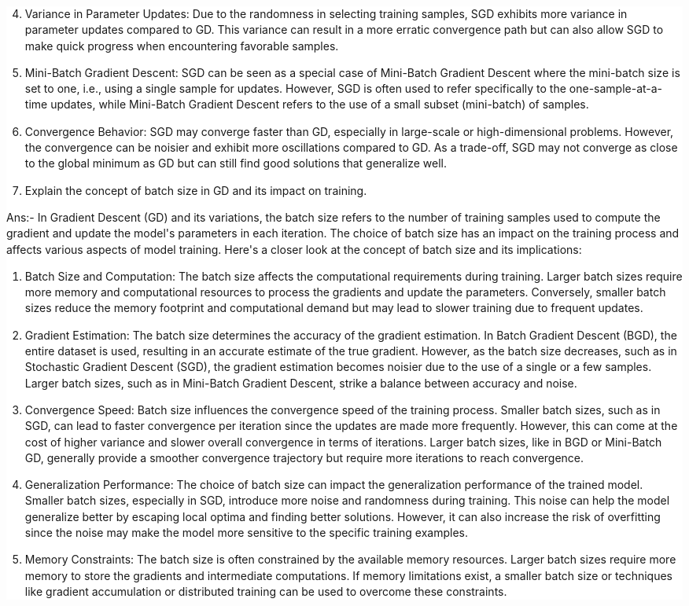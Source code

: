 
4. Variance in Parameter Updates: Due to the randomness in selecting training samples, SGD exhibits more variance in parameter updates compared to GD. This variance can result in a more erratic convergence path but can also allow SGD to make quick progress when encountering favorable samples.


5. Mini-Batch Gradient Descent: SGD can be seen as a special case of Mini-Batch Gradient Descent where the mini-batch size is set to one, i.e., using a single sample for updates. However, SGD is often used to refer specifically to the one-sample-at-a-time updates, while Mini-Batch Gradient Descent refers to the use of a small subset (mini-batch) of samples.


6. Convergence Behavior: SGD may converge faster than GD, especially in large-scale or high-dimensional problems. However, the convergence can be noisier and exhibit more oscillations compared to GD. As a trade-off, SGD may not converge as close to the global minimum as GD but can still find good solutions that generalize well.

37. Explain the concept of batch size in GD and its impact on training.

Ans:- In Gradient Descent (GD) and its variations, the batch size refers to the number of training samples used to compute the gradient and update the model's parameters in each iteration. The choice of batch size has an impact on the training process and affects various aspects of model training. Here's a closer look at the concept of batch size and its implications:


1. Batch Size and Computation:
The batch size affects the computational requirements during training. Larger batch sizes require more memory and computational resources to process the gradients and update the parameters. Conversely, smaller batch sizes reduce the memory footprint and computational demand but may lead to slower training due to frequent updates.


2. Gradient Estimation:
The batch size determines the accuracy of the gradient estimation. In Batch Gradient Descent (BGD), the entire dataset is used, resulting in an accurate estimate of the true gradient. However, as the batch size decreases, such as in Stochastic Gradient Descent (SGD), the gradient estimation becomes noisier due to the use of a single or a few samples. Larger batch sizes, such as in Mini-Batch Gradient Descent, strike a balance between accuracy and noise.


3. Convergence Speed:
Batch size influences the convergence speed of the training process. Smaller batch sizes, such as in SGD, can lead to faster convergence per iteration since the updates are made more frequently. However, this can come at the cost of higher variance and slower overall convergence in terms of iterations. Larger batch sizes, like in BGD or Mini-Batch GD, generally provide a smoother convergence trajectory but require more iterations to reach convergence.


4. Generalization Performance:
The choice of batch size can impact the generalization performance of the trained model. Smaller batch sizes, especially in SGD, introduce more noise and randomness during training. This noise can help the model generalize better by escaping local optima and finding better solutions. However, it can also increase the risk of overfitting since the noise may make the model more sensitive to the specific training examples.


5. Memory Constraints:
The batch size is often constrained by the available memory resources. Larger batch sizes require more memory to store the gradients and intermediate computations. If memory limitations exist, a smaller batch size or techniques like gradient accumulation or distributed training can be used to overcome these constraints.
